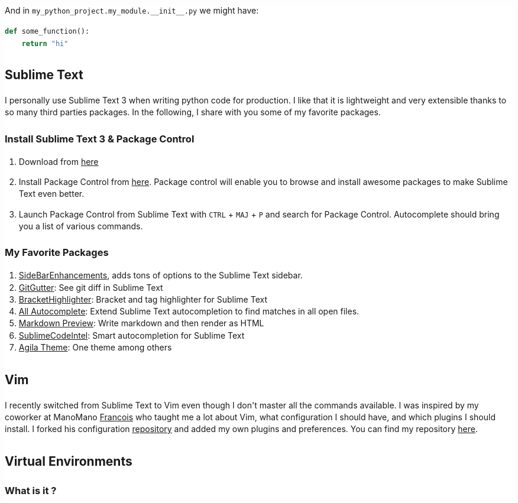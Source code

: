 And in `my_python_project.my_module.__init__.py` we might have:

``` python
def some_function():
    return "hi"
```

## Sublime Text

I personally use Sublime Text 3 when writing python code for production. I like that it is lightweight and very extensible thanks to so many third parties packages. In the following, I share with you some of my favorite packages.

### Install Sublime Text 3 & Package Control

1. Download from [here](https://www.sublimetext.com/3)

2. Install Package Control from [here](https://packagecontrol.io/installation).
Package control will enable you to browse and install awesome packages to make
Sublime Text even better.

3. Launch Package Control from Sublime Text with `CTRL` + `MAJ` + `P` and
search for Package Control. Autocomplete should bring you a list of various commands.

### My Favorite Packages

1. [SideBarEnhancements](https://packagecontrol.io/packages/SideBarEnhancements),
adds tons of options to the Sublime Text sidebar.
2. [GitGutter](https://packagecontrol.io/packages/GitGutter): See git diff in Sublime Text
3. [BracketHighlighter](https://packagecontrol.io/packages/BracketHighlighter): Bracket and tag highlighter for Sublime Text
4. [All Autocomplete](https://packagecontrol.io/packages/All%20Autocomplete): Extend Sublime Text autocompletion to find matches
in all open files.
5. [Markdown Preview](https://packagecontrol.io/packages/Markdown%20Preview): Write markdown and then render as HTML
6. [SublimeCodeIntel](https://packagecontrol.io/packages/SublimeCodeIntel): Smart autocompletion for Sublime Text
7. [Agila Theme](https://packagecontrol.io/packages/Agila%20Theme): One theme among others

## Vim

I recently switched from Sublime Text to Vim even though I don't master all the commands available. I was inspired by my coworker at ManoMano [Francois](https://choiz.fr) who taught me a lot about Vim, what configuration I should have, and which plugins I should install. I forked his configuration [repository](https://github.com/ChoiZ/Micro-Vim-config) and added my own plugins and preferences. You can find my repository [here](https://github.com/ericdaat/Micro-Vim-Config).

## Virtual Environments

### What is it ?
